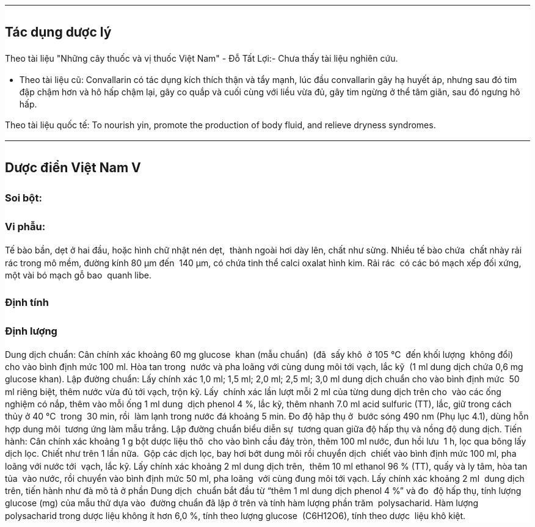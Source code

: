             

---

## Tác dụng dược lý

Theo tài liệu "Những cây thuốc và vị thuốc Việt Nam" - Đỗ Tất Lợi:- Chưa thấy tài liệu nghiên cứu.
- Theo tài liệu cũ: Convallarin có tác dụng kích thích thận và tẩy mạnh, lúc đầu convallarin gây hạ huyết áp, nhưng sau đó tim đập chậm hơn và hô hấp chậm lại, gây co quắp và cuối cùng với liều vừa đủ, gây tim ngừng ở thể tâm giãn, sau đó ngưng hô hấp.

Theo tài liệu quốc tế: To nourish yin, promote the production of body fluid, and relieve dryness syndromes.

---

## Dược điển Việt Nam V

### Soi bột:





### Vi phẫu:

Tế bào bần, dẹt ở hai đầu, hoặc hình chữ nhật nén dẹt,  thành ngoài hơi dày lên, chất như sừng. Nhiều tế bào chứa  chất nhày rải rác trong mô mềm, đường kính 80 µm đến  140 µm, có chứa tinh thể calci oxalat hình kim. Rải rác  có các bó mạch xếp đối xứng, một vài bó mạch gỗ bao  quanh libe.



### Định tính



### Định lượng

Dung dịch chuẩn: Cân chính xác khoảng 60 mg glucose  khan (mẫu chuẩn)  (đã  sấy khô  ở 105 °C  đến khối lượng  không đổi) cho vào bình định mức 100 ml. Hòa tan trong  nước và pha loãng với cùng dung môi tới vạch, lắc kỹ  (1 ml dung dịch chứa 0,6 mg glucose khan). Lập đường chuẩn: Lấy chính xác 1,0 ml; 1,5 ml; 2,0 ml; 2,5 ml; 3,0 ml dung dịch chuẩn cho vào bình định mức  50 ml riêng biệt, thêm nước vừa đủ tới vạch, trộn kỹ. Lấy  chính xác lần lượt mỗi 2 ml của từng dung dịch trên cho  vào các ống nghiệm có nắp, thêm vào mỗi ống 1 ml dung  dịch phenol 4 %, lắc kỹ, thêm nhanh 7.0 ml acid sulfuric (TT), lắc, giữ trong cách thủy ở 40 °C  trong  30 min, rồi  làm lạnh trong nước đá khoảng 5 min. Đo độ hâp thụ ở  bước sóng 490 nm (Phụ lục 4.1), dùng hỗn hợp dung môi  tương ứng làm mẫu trắng. Lập đường chuẩn biểu diễn sự  tương quan giữa độ hấp thụ và nồng độ dung dịch. Tiến hành: Cân chính xác khoảng 1 g bột dược liệu thô  cho vào bình cầu đáỵ tròn, thêm 100 ml nước, đun hồi lưu  1 h, lọc qua bông lấy dịch lọc. Chiết như trên 1 lần nữa.  Gộp các dịch lọc, bay hơi bớt dung môi rồi chuyển dịch  chiết vào bình định mức 100 ml, pha loãng với nước tới  vạch, lắc kỹ. Lấy chính xác khoảng 2 ml dung dịch trên,  thêm 10 ml ethanol 96 % (TT), quấy và ly tâm, hòa tan tủa  vào nước, rồi chuyển vào bình định mức 50 ml, pha loãng  với cùng đung môi tới vạch. Lấy chính xác khoảng 2 ml  dung dịch trên, tiến hành như đà mô tả ở phần Dung dịch  chuẩn bắt đầu từ “thêm 1 ml dung dịch phenol 4 %” và đo  độ hấp thụ, tính lượng glucose (mg) của mẫu thử dựa vào  đường chuẩn đã lập ở trên và tính hàm lượng phần trăm  polysacharid. Hàm lượng polysacharid trong dược liệu không ít hơn 6,0 %, tính theo lượng glucose  (C6H12O6), tính theo dược  liệu khô kiệt.

